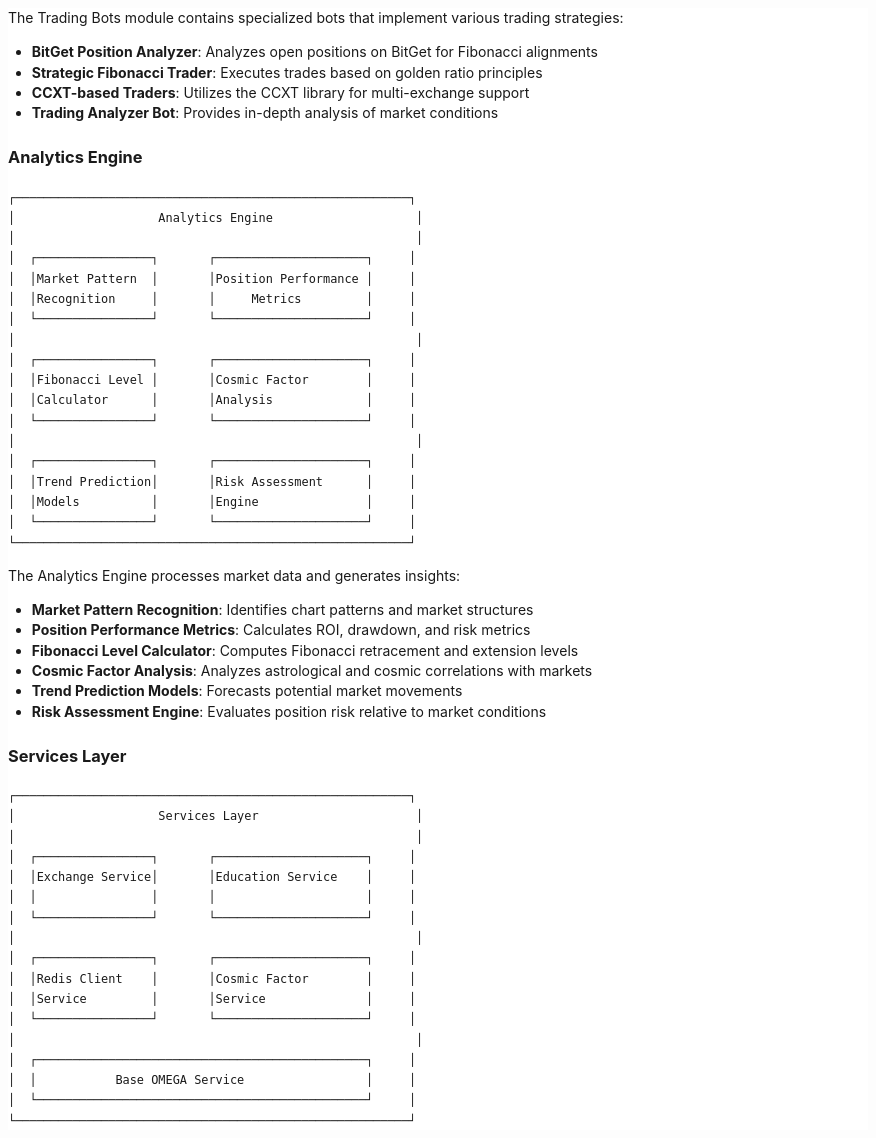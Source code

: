 The Trading Bots module contains specialized bots that implement various trading strategies:

- **BitGet Position Analyzer**: Analyzes open positions on BitGet for Fibonacci alignments
- **Strategic Fibonacci Trader**: Executes trades based on golden ratio principles
- **CCXT-based Traders**: Utilizes the CCXT library for multi-exchange support
- **Trading Analyzer Bot**: Provides in-depth analysis of market conditions

### Analytics Engine

```
┌───────────────────────────────────────────────────────┐
│                    Analytics Engine                    │
│                                                        │
│  ┌────────────────┐       ┌─────────────────────┐     │
│  │Market Pattern  │       │Position Performance │     │
│  │Recognition     │       │     Metrics         │     │
│  └────────────────┘       └─────────────────────┘     │
│                                                        │
│  ┌────────────────┐       ┌─────────────────────┐     │
│  │Fibonacci Level │       │Cosmic Factor        │     │
│  │Calculator      │       │Analysis             │     │
│  └────────────────┘       └─────────────────────┘     │
│                                                        │
│  ┌────────────────┐       ┌─────────────────────┐     │
│  │Trend Prediction│       │Risk Assessment      │     │
│  │Models          │       │Engine               │     │
│  └────────────────┘       └─────────────────────┘     │
└───────────────────────────────────────────────────────┘
```

The Analytics Engine processes market data and generates insights:

- **Market Pattern Recognition**: Identifies chart patterns and market structures
- **Position Performance Metrics**: Calculates ROI, drawdown, and risk metrics
- **Fibonacci Level Calculator**: Computes Fibonacci retracement and extension levels
- **Cosmic Factor Analysis**: Analyzes astrological and cosmic correlations with markets
- **Trend Prediction Models**: Forecasts potential market movements
- **Risk Assessment Engine**: Evaluates position risk relative to market conditions

### Services Layer

```
┌───────────────────────────────────────────────────────┐
│                    Services Layer                      │
│                                                        │
│  ┌────────────────┐       ┌─────────────────────┐     │
│  │Exchange Service│       │Education Service    │     │
│  │                │       │                     │     │
│  └────────────────┘       └─────────────────────┘     │
│                                                        │
│  ┌────────────────┐       ┌─────────────────────┐     │
│  │Redis Client    │       │Cosmic Factor        │     │
│  │Service         │       │Service              │     │
│  └────────────────┘       └─────────────────────┘     │
│                                                        │
│  ┌──────────────────────────────────────────────┐     │
│  │           Base OMEGA Service                 │     │
│  └──────────────────────────────────────────────┘     │
└───────────────────────────────────────────────────────┘
```
